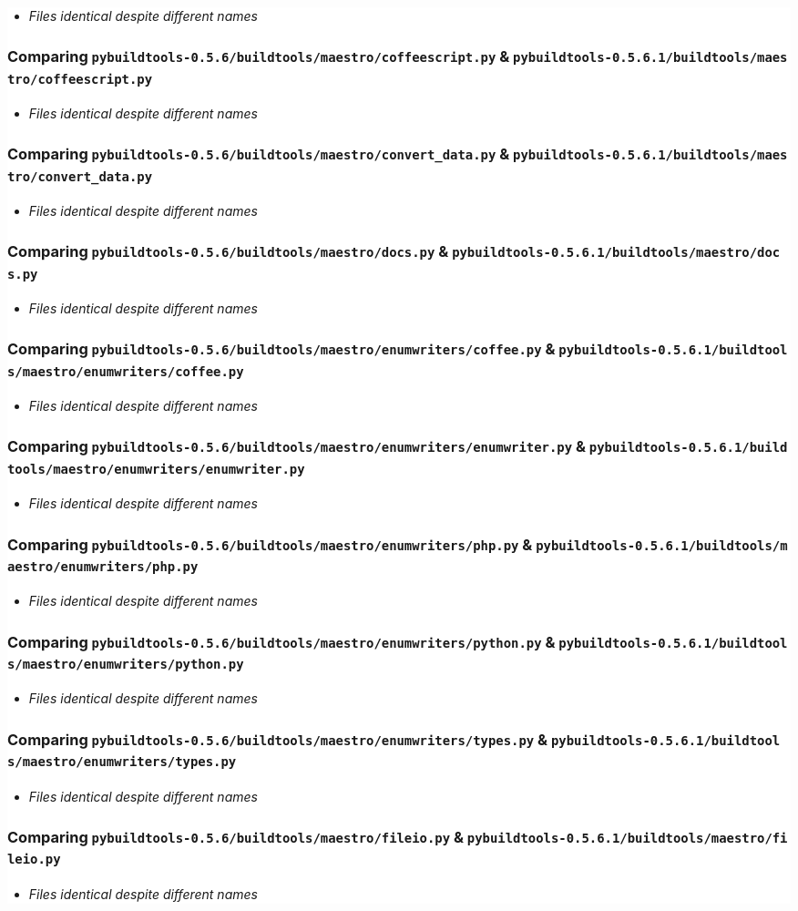  * *Files identical despite different names*

### Comparing `pybuildtools-0.5.6/buildtools/maestro/coffeescript.py` & `pybuildtools-0.5.6.1/buildtools/maestro/coffeescript.py`

 * *Files identical despite different names*

### Comparing `pybuildtools-0.5.6/buildtools/maestro/convert_data.py` & `pybuildtools-0.5.6.1/buildtools/maestro/convert_data.py`

 * *Files identical despite different names*

### Comparing `pybuildtools-0.5.6/buildtools/maestro/docs.py` & `pybuildtools-0.5.6.1/buildtools/maestro/docs.py`

 * *Files identical despite different names*

### Comparing `pybuildtools-0.5.6/buildtools/maestro/enumwriters/coffee.py` & `pybuildtools-0.5.6.1/buildtools/maestro/enumwriters/coffee.py`

 * *Files identical despite different names*

### Comparing `pybuildtools-0.5.6/buildtools/maestro/enumwriters/enumwriter.py` & `pybuildtools-0.5.6.1/buildtools/maestro/enumwriters/enumwriter.py`

 * *Files identical despite different names*

### Comparing `pybuildtools-0.5.6/buildtools/maestro/enumwriters/php.py` & `pybuildtools-0.5.6.1/buildtools/maestro/enumwriters/php.py`

 * *Files identical despite different names*

### Comparing `pybuildtools-0.5.6/buildtools/maestro/enumwriters/python.py` & `pybuildtools-0.5.6.1/buildtools/maestro/enumwriters/python.py`

 * *Files identical despite different names*

### Comparing `pybuildtools-0.5.6/buildtools/maestro/enumwriters/types.py` & `pybuildtools-0.5.6.1/buildtools/maestro/enumwriters/types.py`

 * *Files identical despite different names*

### Comparing `pybuildtools-0.5.6/buildtools/maestro/fileio.py` & `pybuildtools-0.5.6.1/buildtools/maestro/fileio.py`

 * *Files identical despite different names*
